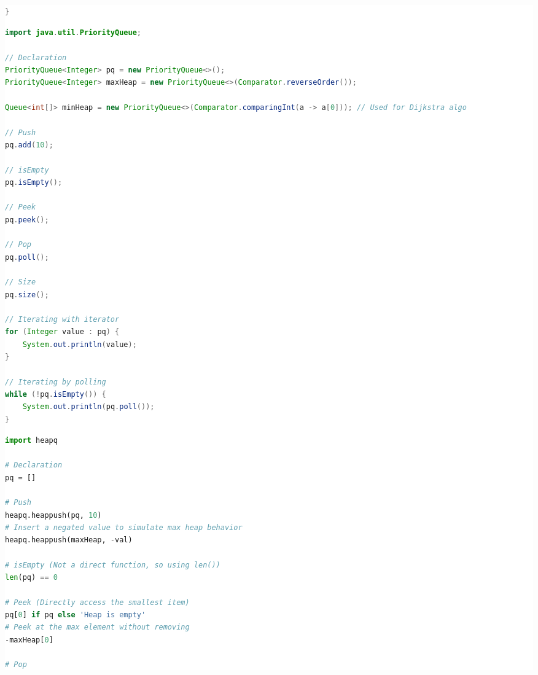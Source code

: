 ```cpp
}
```

</td>
<td>

```java
import java.util.PriorityQueue;

// Declaration
PriorityQueue<Integer> pq = new PriorityQueue<>();
PriorityQueue<Integer> maxHeap = new PriorityQueue<>(Comparator.reverseOrder());

Queue<int[]> minHeap = new PriorityQueue<>(Comparator.comparingInt(a -> a[0])); // Used for Dijkstra algo

// Push
pq.add(10);

// isEmpty
pq.isEmpty();

// Peek
pq.peek();

// Pop
pq.poll();

// Size
pq.size();

// Iterating with iterator
for (Integer value : pq) {
    System.out.println(value);
}

// Iterating by polling
while (!pq.isEmpty()) {
    System.out.println(pq.poll());
}
```

</td>

<td>

```python
import heapq

# Declaration
pq = []

# Push
heapq.heappush(pq, 10)
# Insert a negated value to simulate max heap behavior
heapq.heappush(maxHeap, -val)

# isEmpty (Not a direct function, so using len())
len(pq) == 0

# Peek (Directly access the smallest item)
pq[0] if pq else 'Heap is empty'
# Peek at the max element without removing
-maxHeap[0]

# Pop
```